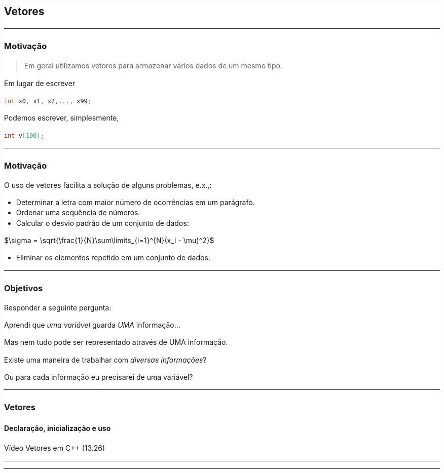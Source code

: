 ## Vetores

---

### Motivação

> Em geral utilizamos vetores para armazenar vários dados de um mesmo tipo.

Em lugar de escrever
```cpp
int x0, x1, x2,..., x99;
```

Podemos escrever, simplesmente, 
```cpp
int v[100];
```

---
### Motivação

O uso de vetores facilita a solução de alguns problemas, e.x.,:
 - Determinar a letra com maior número de ocorrências em um parágrafo.
 - Ordenar uma sequência de números.
 - Calcular o desvio padrão de um conjunto de dados:

 $\sigma = \sqrt{\frac{1}{N}\sum\limits_{i=1}^{N}(x_i - \mu)^2}$

 - Eliminar os elementos repetido em um conjunto de dados.

---

### Objetivos
Responder a seguinte pergunta:

Aprendi que _uma variável_ guarda _UMA_ informação... 

Mas nem tudo pode ser representado através de UMA informação. 

Existe uma maneira de trabalhar com _diversas informações_? 

Ou para cada informação eu precisarei de uma variável?

---
### Vetores
#### Declaração, inicialização e uso

Vídeo Vetores em C++ (13.26)

---
<iframe width="1124" height="632" src="https://www.youtube.com/embed/VhLJsebEhDc?list=PLLjLO9s7KS4UBrOBelz0GyfiFn4CSqquH" frameborder="0" allow="accelerometer; autoplay; clipboard-write; encrypted-media; gyroscope; picture-in-picture" allowfullscreen></iframe>

---
